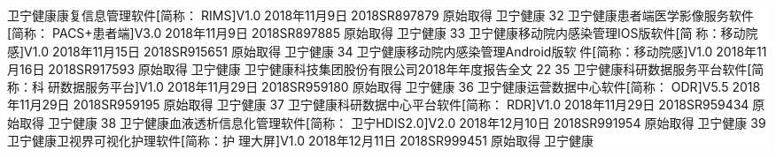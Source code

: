 卫宁健康康复信息管理软件[简称：
RIMS]V1.0
2018年11月9日
2018SR897879
原始取得
卫宁健康
32
卫宁健康患者端医学影像服务软件[简称：
PACS+患者端]V3.0
2018年11月9日
2018SR897885
原始取得
卫宁健康
33
卫宁健康移动院内感染管理IOS版软件[简
称：移动院感]V1.0
2018年11月15日
2018SR915651
原始取得
卫宁健康
34
卫宁健康移动院内感染管理Android版软
件[简称：移动院感]V1.0
2018年11月16日
2018SR917593
原始取得
卫宁健康
卫宁健康科技集团股份有限公司2018年年度报告全文
22
35
卫宁健康科研数据服务平台软件[简称：科
研数据服务平台]V1.0
2018年11月29日
2018SR959180
原始取得
卫宁健康
36
卫宁健康运营数据中心软件[简称：
ODR]V5.5
2018年11月29日
2018SR959195
原始取得
卫宁健康
37
卫宁健康科研数据中心平台软件[简称：
RDR]V1.0
2018年11月29日
2018SR959434
原始取得
卫宁健康
38
卫宁健康血液透析信息化管理软件[简称：
卫宁HDIS2.0]V2.0
2018年12月10日
2018SR991954
原始取得
卫宁健康
39
卫宁健康卫视界可视化护理软件[简称：护
理大屏]V1.0
2018年12月11日
2018SR999451
原始取得
卫宁健康